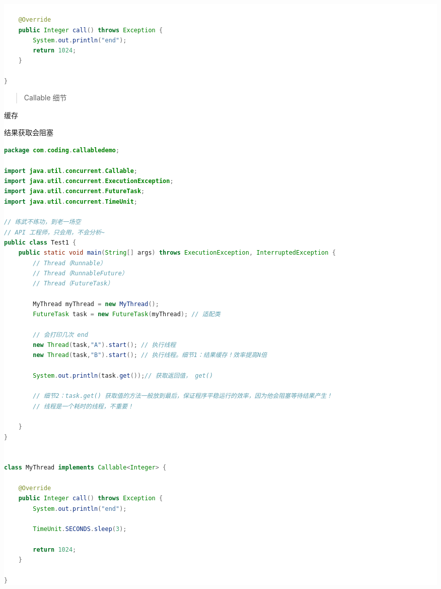 ```java

    @Override
    public Integer call() throws Exception {
        System.out.println("end");
        return 1024;
    }

}
```





> Callable 细节

缓存

结果获取会阻塞

```java
package com.coding.callabledemo;

import java.util.concurrent.Callable;
import java.util.concurrent.ExecutionException;
import java.util.concurrent.FutureTask;
import java.util.concurrent.TimeUnit;

// 练武不练功，到老一场空
// API 工程师，只会用，不会分析~
public class Test1 {
    public static void main(String[] args) throws ExecutionException, InterruptedException {
        // Thread（Runnable）
        // Thread（RunnableFuture）
        // Thread（FutureTask）

        MyThread myThread = new MyThread();
        FutureTask task = new FutureTask(myThread); // 适配类

        // 会打印几次 end
        new Thread(task,"A").start(); // 执行线程
        new Thread(task,"B").start(); // 执行线程。细节1：结果缓存！效率提高N倍

        System.out.println(task.get());// 获取返回值， get()

        // 细节2：task.get() 获取值的方法一般放到最后，保证程序平稳运行的效率，因为他会阻塞等待结果产生！
        // 线程是一个耗时的线程，不重要！

    }
}


class MyThread implements Callable<Integer> {

    @Override
    public Integer call() throws Exception {
        System.out.println("end");

        TimeUnit.SECONDS.sleep(3);

        return 1024;
    }

}
```
